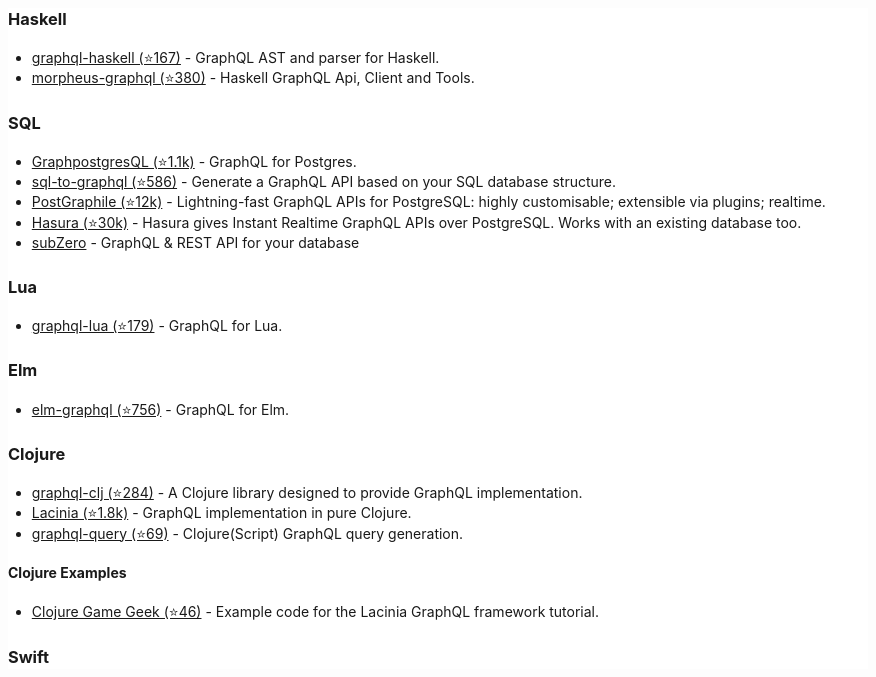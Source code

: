<a name="haskell" />

### Haskell

*   [graphql-haskell (⭐167)](https://github.com/jdnavarro/graphql-haskell) - GraphQL AST and parser for Haskell.
*   [morpheus-graphql (⭐380)](https://github.com/morpheusgraphql/morpheus-graphql) - Haskell GraphQL Api, Client and Tools.

<a name="sql" />

### SQL

*   [GraphpostgresQL (⭐1.1k)](https://github.com/solidsnack/GraphpostgresQL) - GraphQL for Postgres.
*   [sql-to-graphql (⭐586)](https://github.com/rexxars/sql-to-graphql) - Generate a GraphQL API based on your SQL database structure.
*   [PostGraphile (⭐12k)](https://github.com/graphile/postgraphile) - Lightning-fast GraphQL APIs for PostgreSQL: highly customisable; extensible via plugins; realtime.
*   [Hasura (⭐30k)](https://github.com/hasura/graphql-engine) - Hasura gives Instant Realtime GraphQL APIs over PostgreSQL. Works with an existing database too.
*   [subZero](https://subzero.cloud/) - GraphQL & REST API for your database

<a name="lua" />

### Lua

*   [graphql-lua (⭐179)](https://github.com/bjornbytes/graphql-lua) - GraphQL for Lua.

<a name="elm" />

### Elm

*   [elm-graphql (⭐756)](https://github.com/dillonkearns/elm-graphql) - GraphQL for Elm.

<a name="clojure" />

### Clojure

*   [graphql-clj (⭐284)](https://github.com/tendant/graphql-clj) - A Clojure library designed to provide GraphQL implementation.
*   [Lacinia (⭐1.8k)](https://github.com/walmartlabs/lacinia) - GraphQL implementation in pure Clojure.
*   [graphql-query (⭐69)](https://github.com/district0x/graphql-query) - Clojure(Script) GraphQL query generation.

<a name="clojure-example" />

#### Clojure Examples

*   [Clojure Game Geek (⭐46)](https://github.com/walmartlabs/clojure-game-geek) - Example code for the Lacinia GraphQL framework tutorial.

<a name="swift" />

### Swift
